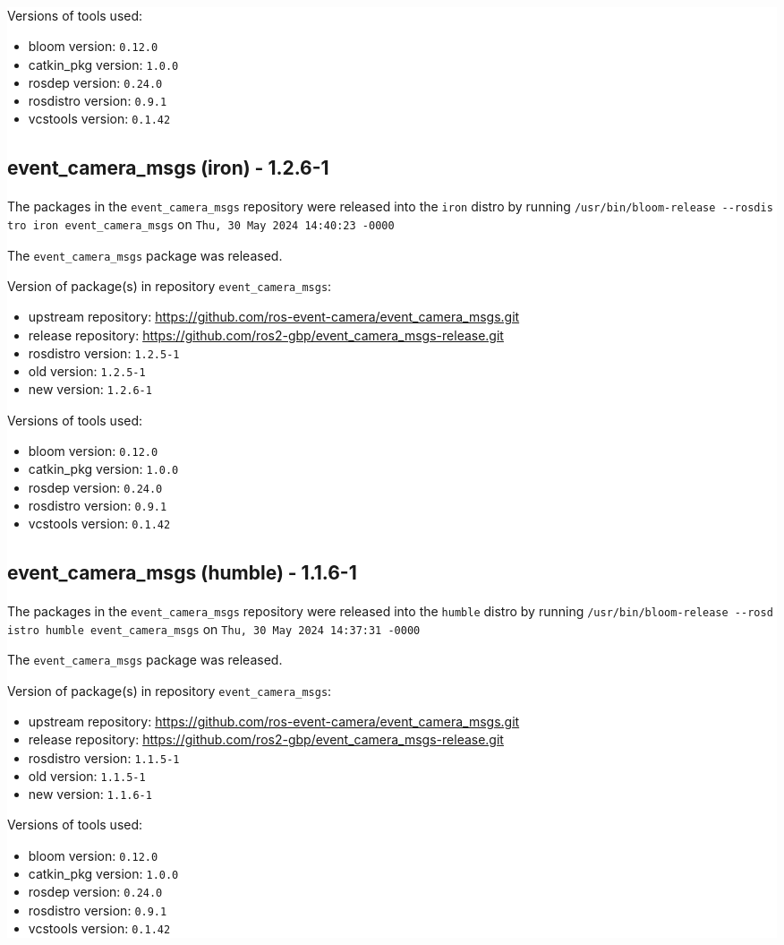 Versions of tools used:

- bloom version: `0.12.0`
- catkin_pkg version: `1.0.0`
- rosdep version: `0.24.0`
- rosdistro version: `0.9.1`
- vcstools version: `0.1.42`


## event_camera_msgs (iron) - 1.2.6-1

The packages in the `event_camera_msgs` repository were released into the `iron` distro by running `/usr/bin/bloom-release --rosdistro iron event_camera_msgs` on `Thu, 30 May 2024 14:40:23 -0000`

The `event_camera_msgs` package was released.

Version of package(s) in repository `event_camera_msgs`:

- upstream repository: https://github.com/ros-event-camera/event_camera_msgs.git
- release repository: https://github.com/ros2-gbp/event_camera_msgs-release.git
- rosdistro version: `1.2.5-1`
- old version: `1.2.5-1`
- new version: `1.2.6-1`

Versions of tools used:

- bloom version: `0.12.0`
- catkin_pkg version: `1.0.0`
- rosdep version: `0.24.0`
- rosdistro version: `0.9.1`
- vcstools version: `0.1.42`


## event_camera_msgs (humble) - 1.1.6-1

The packages in the `event_camera_msgs` repository were released into the `humble` distro by running `/usr/bin/bloom-release --rosdistro humble event_camera_msgs` on `Thu, 30 May 2024 14:37:31 -0000`

The `event_camera_msgs` package was released.

Version of package(s) in repository `event_camera_msgs`:

- upstream repository: https://github.com/ros-event-camera/event_camera_msgs.git
- release repository: https://github.com/ros2-gbp/event_camera_msgs-release.git
- rosdistro version: `1.1.5-1`
- old version: `1.1.5-1`
- new version: `1.1.6-1`

Versions of tools used:

- bloom version: `0.12.0`
- catkin_pkg version: `1.0.0`
- rosdep version: `0.24.0`
- rosdistro version: `0.9.1`
- vcstools version: `0.1.42`

